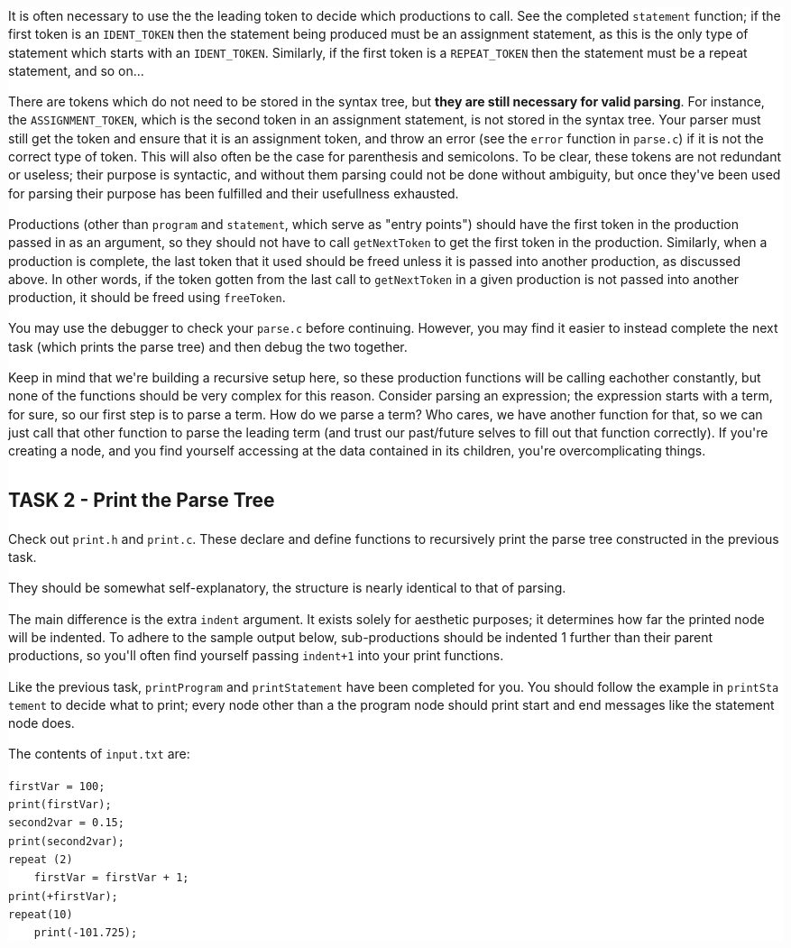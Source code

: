 It is often necessary to use the the leading token to decide which productions to call. See the completed `statement` function; if the first token is an `IDENT_TOKEN` then the statement being produced must be an assignment statement, as this is the only type of statement which starts with an `IDENT_TOKEN`. Similarly, if the first token is a `REPEAT_TOKEN` then the statement must be a repeat statement, and so on...

There are tokens which do not need to be stored in the syntax tree, but **they are still necessary for valid parsing**. For instance, the `ASSIGNMENT_TOKEN`, which is the second token in an assignment statement, is not stored in the syntax tree. Your parser must still get the token and ensure that it is an assignment token, and throw an error (see the `error` function in `parse.c`) if it is not the correct type of token. This will also often be the case for parenthesis and semicolons. To be clear, these tokens are not redundant or useless; their purpose is syntactic, and without them parsing could not be done without ambiguity, but once they've been used for parsing their purpose has been fulfilled and their usefullness exhausted.

Productions (other than `program` and `statement`, which serve as "entry points") should have the first token in the production passed in as an argument, so they should not have to call `getNextToken` to get the first token in the production. Similarly, when a production is complete, the last token that it used should be freed unless it is passed into another production, as discussed above. In other words, if the token gotten from the last call to `getNextToken` in a given production is not passed into another production, it should be freed using `freeToken`.

You may use the debugger to check your `parse.c` before continuing. However, you may find it easier to instead complete the next task (which prints the parse tree) and then debug the two together.

Keep in mind that we're building a recursive setup here, so these production functions will be calling eachother constantly, but none of the functions should be very complex for this reason. Consider parsing an expression; the expression starts with a term, for sure, so our first step is to parse a term. How do we parse a term? Who cares, we have another function for that, so we can just call that other function to parse the leading term (and trust our past/future selves to fill out that function correctly). If you're creating a node, and you find yourself accessing at the data contained in its children, you're overcomplicating things.

## TASK 2 - Print the Parse Tree

Check out `print.h` and `print.c`. These declare and define functions to recursively print the parse tree constructed in the previous task.

They should be somewhat self-explanatory, the structure is nearly identical to that of parsing.

The main difference is the extra `indent` argument. It exists solely for aesthetic purposes; it determines how far the printed node will be indented. To adhere to the sample output below, sub-productions should be indented 1 further than their parent productions, so you'll often find yourself passing `indent+1` into your print functions.

Like the previous task, `printProgram` and `printStatement` have been completed for you. You should follow the example in `printStatement` to decide what to print; every node other than a the program node should print start and end messages like the statement node does.

The contents of `input.txt` are:

```
firstVar = 100;
print(firstVar);
second2var = 0.15;
print(second2var);
repeat (2)
    firstVar = firstVar + 1;
print(+firstVar);
repeat(10)
    print(-101.725);
```
